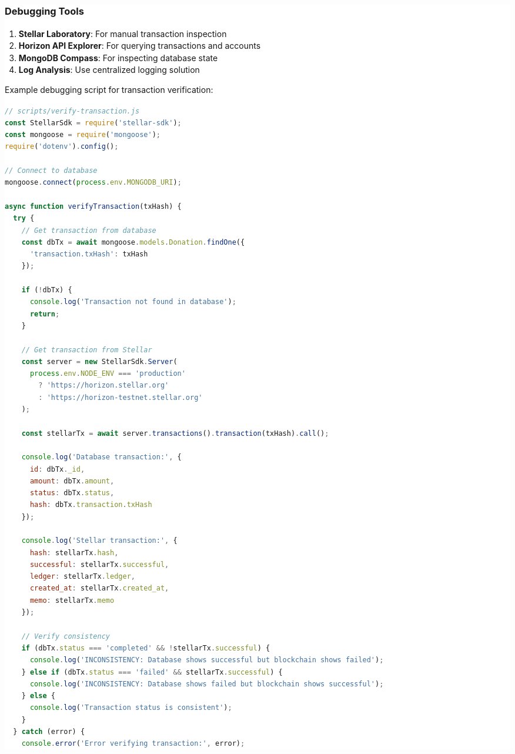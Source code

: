 ### Debugging Tools

1. **Stellar Laboratory**: For manual transaction inspection
2. **Horizon API Explorer**: For querying transactions and accounts
3. **MongoDB Compass**: For inspecting database state
4. **Log Analysis**: Use centralized logging solution

Example debugging script for transaction verification:

```javascript
// scripts/verify-transaction.js
const StellarSdk = require('stellar-sdk');
const mongoose = require('mongoose');
require('dotenv').config();

// Connect to database
mongoose.connect(process.env.MONGODB_URI);

async function verifyTransaction(txHash) {
  try {
    // Get transaction from database
    const dbTx = await mongoose.models.Donation.findOne({
      'transaction.txHash': txHash
    });
    
    if (!dbTx) {
      console.log('Transaction not found in database');
      return;
    }
    
    // Get transaction from Stellar
    const server = new StellarSdk.Server(
      process.env.NODE_ENV === 'production' 
        ? 'https://horizon.stellar.org' 
        : 'https://horizon-testnet.stellar.org'
    );
    
    const stellarTx = await server.transactions().transaction(txHash).call();
    
    console.log('Database transaction:', {
      id: dbTx._id,
      amount: dbTx.amount,
      status: dbTx.status,
      hash: dbTx.transaction.txHash
    });
    
    console.log('Stellar transaction:', {
      hash: stellarTx.hash,
      successful: stellarTx.successful,
      ledger: stellarTx.ledger,
      created_at: stellarTx.created_at,
      memo: stellarTx.memo
    });
    
    // Verify consistency
    if (dbTx.status === 'completed' && !stellarTx.successful) {
      console.log('INCONSISTENCY: Database shows successful but blockchain shows failed');
    } else if (dbTx.status === 'failed' && stellarTx.successful) {
      console.log('INCONSISTENCY: Database shows failed but blockchain shows successful');
    } else {
      console.log('Transaction status is consistent');
    }
  } catch (error) {
    console.error('Error verifying transaction:', error);
```